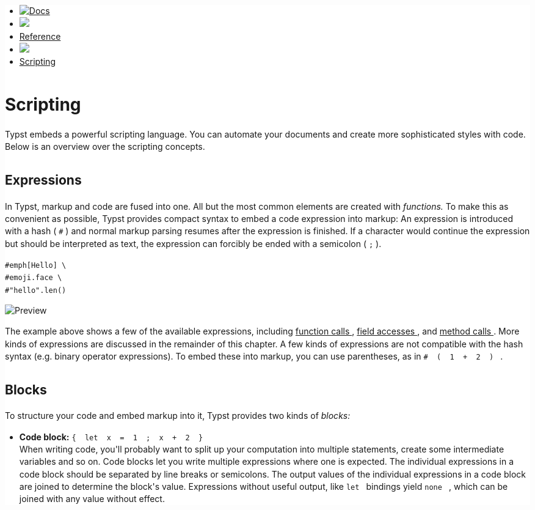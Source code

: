  * [ ![Docs](/assets/icons/16-docs-dark.svg) ](/docs)
  * ![](/assets/icons/16-arrow-right.svg)
  * [ Reference ](/docs/reference/)
  * ![](/assets/icons/16-arrow-right.svg)
  * [ Scripting ](/docs/reference/scripting/)

#  Scripting

Typst embeds a powerful scripting language. You can automate your documents
and create more sophisticated styles with code. Below is an overview over the
scripting concepts.

##  Expressions

In Typst, markup and code are fused into one. All but the most common elements
are created with _functions._ To make this as convenient as possible, Typst
provides compact syntax to embed a code expression into markup: An expression
is introduced with a hash ( ` # ` ) and normal markup parsing resumes after
the expression is finished. If a character would continue the expression but
should be interpreted as text, the expression can forcibly be ended with a
semicolon ( ` ; ` ).

    
    
    #emph[Hello] \
    #emoji.face \
    #"hello".len()
    

![Preview](/assets/docs/Vvzr_VTofgbwk2d3ymxPMQAAAAAAAAAA.png)

The example above shows a few of the available expressions, including [
function calls ](/docs/reference/foundations/function/) , [ field accesses
](/docs/reference/scripting/#fields) , and [ method calls
](/docs/reference/scripting/#methods) . More kinds of expressions are
discussed in the remainder of this chapter. A few kinds of expressions are not
compatible with the hash syntax (e.g. binary operator expressions). To embed
these into markup, you can use parentheses, as in ` #  (  1  +  2  )  ` .

##  Blocks

To structure your code and embed markup into it, Typst provides two kinds of
_blocks:_

  * **Code block:** ` {  let  x  =  1  ;  x  +  2  }  `   
When writing code, you'll probably want to split up your computation into
multiple statements, create some intermediate variables and so on. Code blocks
let you write multiple expressions where one is expected. The individual
expressions in a code block should be separated by line breaks or semicolons.
The output values of the individual expressions in a code block are joined to
determine the block's value. Expressions without useful output, like ` let  `
bindings yield ` none  ` , which can be joined with any value without effect.
